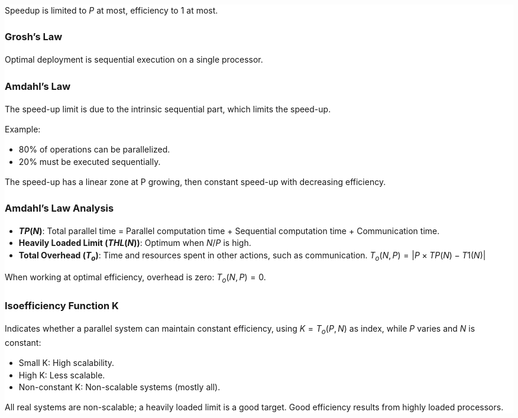 Speedup is limited to $P$ at most, efficiency to $1$ at most.

### Grosh’s Law

Optimal deployment is sequential execution on a single processor.

### Amdahl’s Law

The speed-up limit is due to the intrinsic sequential part, which limits the speed-up.

Example:

- 80% of operations can be parallelized.
- 20% must be executed sequentially.

The speed-up has a linear zone at P growing, then constant speed-up with decreasing efficiency.

### Amdahl’s Law Analysis

- **$TP(N)$**: Total parallel time = Parallel computation time + Sequential computation time + Communication time.
- **Heavily Loaded Limit $(THL(N))$**: Optimum when $N/P$ is high.
- **Total Overhead $(T_o)$**: Time and resources spent in other actions, such as communication. $T_o(N,P) = |P \times TP(N) - T1(N)|$

When working at optimal efficiency, overhead is zero: $T_o(N,P) = 0$.

### Isoefficiency Function K

Indicates whether a parallel system can maintain constant efficiency, using $K=T_o(P,N)$ as index, while $P$ varies and $N$ is constant:

- Small K: High scalability.
- High K: Less scalable.
- Non-constant K: Non-scalable systems (mostly all).

All real systems are non-scalable; a heavily loaded limit is a good target. Good efficiency results from highly loaded processors.

